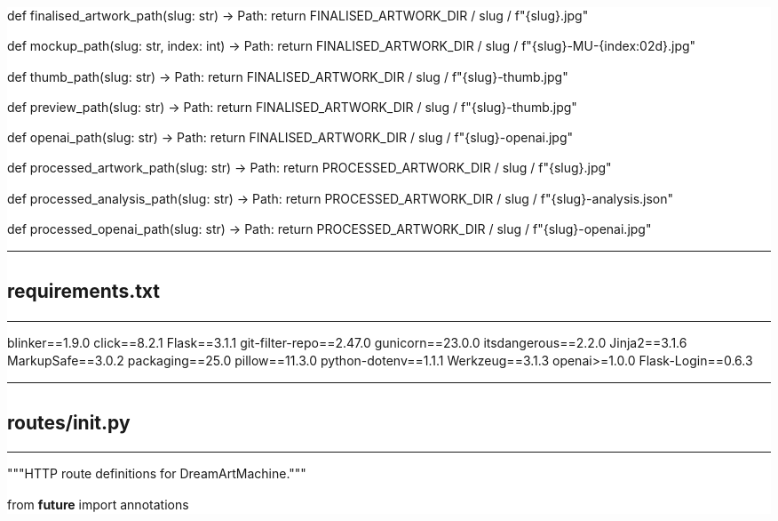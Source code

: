 
def finalised_artwork_path(slug: str) -> Path:
    return FINALISED_ARTWORK_DIR / slug / f"{slug}.jpg"


def mockup_path(slug: str, index: int) -> Path:
    return FINALISED_ARTWORK_DIR / slug / f"{slug}-MU-{index:02d}.jpg"


def thumb_path(slug: str) -> Path:
    return FINALISED_ARTWORK_DIR / slug / f"{slug}-thumb.jpg"


def preview_path(slug: str) -> Path:
    return FINALISED_ARTWORK_DIR / slug / f"{slug}-thumb.jpg"


def openai_path(slug: str) -> Path:
    return FINALISED_ARTWORK_DIR / slug / f"{slug}-openai.jpg"


def processed_artwork_path(slug: str) -> Path:
    return PROCESSED_ARTWORK_DIR / slug / f"{slug}.jpg"


def processed_analysis_path(slug: str) -> Path:
    return PROCESSED_ARTWORK_DIR / slug / f"{slug}-analysis.json"


def processed_openai_path(slug: str) -> Path:
    return PROCESSED_ARTWORK_DIR / slug / f"{slug}-openai.jpg"

---
## requirements.txt
---
blinker==1.9.0
click==8.2.1
Flask==3.1.1
git-filter-repo==2.47.0
gunicorn==23.0.0
itsdangerous==2.2.0
Jinja2==3.1.6
MarkupSafe==3.0.2
packaging==25.0
pillow==11.3.0
python-dotenv==1.1.1
Werkzeug==3.1.3
openai>=1.0.0
Flask-Login==0.6.3


---
## routes/__init__.py
---
"""HTTP route definitions for DreamArtMachine."""

from __future__ import annotations
